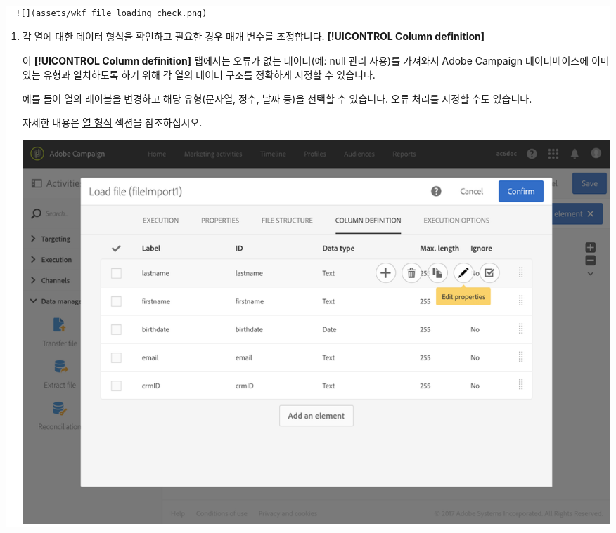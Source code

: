       ![](assets/wkf_file_loading_check.png)

1. 각 열에 대한 데이터 형식을 확인하고 필요한 경우 매개 변수를 조정합니다. **[!UICONTROL Column definition]**

   이 **[!UICONTROL Column definition]** 탭에서는 오류가 없는 데이터(예: null 관리 사용)를 가져와서 Adobe Campaign 데이터베이스에 이미 있는 유형과 일치하도록 하기 위해 각 열의 데이터 구조를 정확하게 지정할 수 있습니다.

   예를 들어 열의 레이블을 변경하고 해당 유형(문자열, 정수, 날짜 등)을 선택할 수 있습니다. 오류 처리를 지정할 수도 있습니다.

   자세한 내용은 [열 형식](#column-format) 섹션을 참조하십시오.

   ![](assets/wkf_file_loading4.png)
